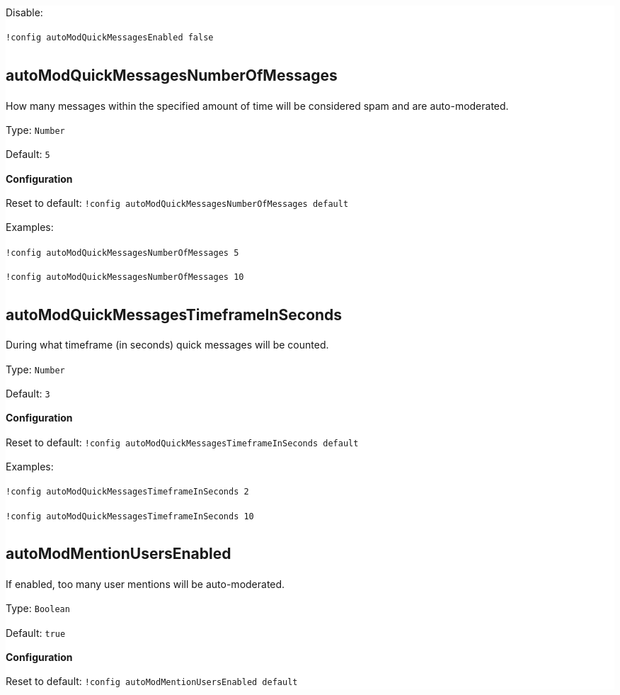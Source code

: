 Disable:

`!config autoModQuickMessagesEnabled false`



## autoModQuickMessagesNumberOfMessages

How many messages within the specified amount of time will be considered spam and are auto-moderated.

Type: `Number`

Default: `5`

**Configuration**

Reset to default:
`!config autoModQuickMessagesNumberOfMessages default`

Examples:

`!config autoModQuickMessagesNumberOfMessages 5`

`!config autoModQuickMessagesNumberOfMessages 10`



## autoModQuickMessagesTimeframeInSeconds

During what timeframe (in seconds) quick messages will be counted.

Type: `Number`

Default: `3`

**Configuration**

Reset to default:
`!config autoModQuickMessagesTimeframeInSeconds default`

Examples:

`!config autoModQuickMessagesTimeframeInSeconds 2`

`!config autoModQuickMessagesTimeframeInSeconds 10`



## autoModMentionUsersEnabled

If enabled, too many user mentions will be auto-moderated.

Type: `Boolean`

Default: `true`

**Configuration**

Reset to default:
`!config autoModMentionUsersEnabled default`
